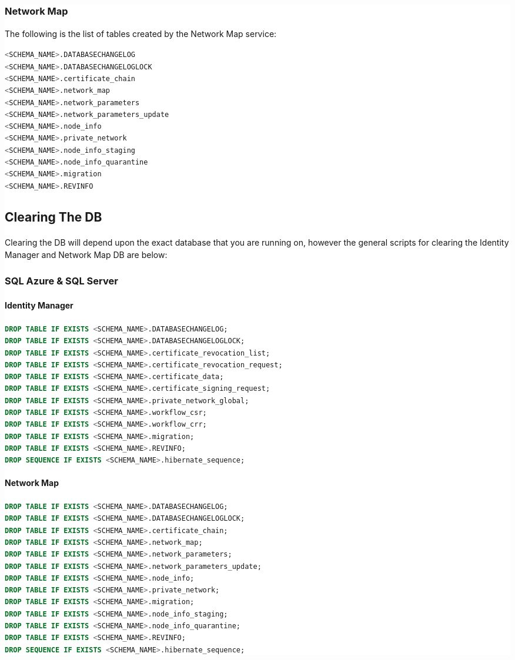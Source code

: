 ```
```

### Network Map

The following is the list of tables created by the Network Map service:

```sql
<SCHEMA_NAME>.DATABASECHANGELOG
<SCHEMA_NAME>.DATABASECHANGELOGLOCK
<SCHEMA_NAME>.certificate_chain
<SCHEMA_NAME>.network_map
<SCHEMA_NAME>.network_parameters
<SCHEMA_NAME>.network_parameters_update
<SCHEMA_NAME>.node_info
<SCHEMA_NAME>.private_network
<SCHEMA_NAME>.node_info_staging
<SCHEMA_NAME>.node_info_quarantine
<SCHEMA_NAME>.migration
<SCHEMA_NAME>.REVINFO
```

## Clearing The DB

Clearing the DB will depend upon the exact database that you are running on, however the general scripts for clearing
                the Identity Manager and Network Map DB are below:


### SQL Azure & SQL Server


#### Identity Manager

```sql
DROP TABLE IF EXISTS <SCHEMA_NAME>.DATABASECHANGELOG;
DROP TABLE IF EXISTS <SCHEMA_NAME>.DATABASECHANGELOGLOCK;
DROP TABLE IF EXISTS <SCHEMA_NAME>.certificate_revocation_list;
DROP TABLE IF EXISTS <SCHEMA_NAME>.certificate_revocation_request;
DROP TABLE IF EXISTS <SCHEMA_NAME>.certificate_data;
DROP TABLE IF EXISTS <SCHEMA_NAME>.certificate_signing_request;
DROP TABLE IF EXISTS <SCHEMA_NAME>.private_network_global;
DROP TABLE IF EXISTS <SCHEMA_NAME>.workflow_csr;
DROP TABLE IF EXISTS <SCHEMA_NAME>.workflow_crr;
DROP TABLE IF EXISTS <SCHEMA_NAME>.migration;
DROP TABLE IF EXISTS <SCHEMA_NAME>.REVINFO;
DROP SEQUENCE IF EXISTS <SCHEMA_NAME>.hibernate_sequence;
```

#### Network Map

```sql
DROP TABLE IF EXISTS <SCHEMA_NAME>.DATABASECHANGELOG;
DROP TABLE IF EXISTS <SCHEMA_NAME>.DATABASECHANGELOGLOCK;
DROP TABLE IF EXISTS <SCHEMA_NAME>.certificate_chain;
DROP TABLE IF EXISTS <SCHEMA_NAME>.network_map;
DROP TABLE IF EXISTS <SCHEMA_NAME>.network_parameters;
DROP TABLE IF EXISTS <SCHEMA_NAME>.network_parameters_update;
DROP TABLE IF EXISTS <SCHEMA_NAME>.node_info;
DROP TABLE IF EXISTS <SCHEMA_NAME>.private_network;
DROP TABLE IF EXISTS <SCHEMA_NAME>.migration;
DROP TABLE IF EXISTS <SCHEMA_NAME>.node_info_staging;
DROP TABLE IF EXISTS <SCHEMA_NAME>.node_info_quarantine;
DROP TABLE IF EXISTS <SCHEMA_NAME>.REVINFO;
DROP SEQUENCE IF EXISTS <SCHEMA_NAME>.hibernate_sequence;
```
